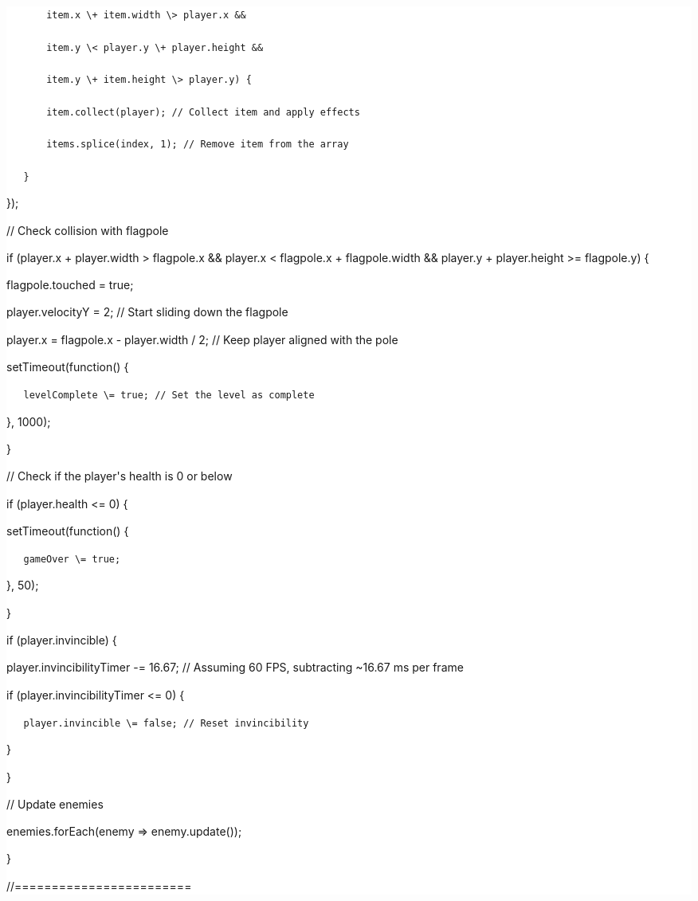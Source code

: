            item.x \+ item.width \> player.x &&

           item.y \< player.y \+ player.height &&

           item.y \+ item.height \> player.y) {

           item.collect(player); // Collect item and apply effects

           items.splice(index, 1); // Remove item from the array

       }

   });


   // Check collision with flagpole

if (player.x \+ player.width \> flagpole.x && player.x \< flagpole.x \+ flagpole.width && player.y \+ player.height \>= flagpole.y) {

   flagpole.touched \= true;

   player.velocityY \= 2; // Start sliding down the flagpole

   player.x \= flagpole.x \- player.width / 2; // Keep player aligned with the pole

   setTimeout(function() {

       levelComplete \= true; // Set the level as complete

   }, 1000);

}

// Check if the player's health is 0 or below

if (player.health \<= 0) {

   setTimeout(function() {

       gameOver \= true;

   }, 50);

}

if (player.invincible) {

   player.invincibilityTimer \-= 16.67; // Assuming 60 FPS, subtracting \~16.67 ms per frame

   if (player.invincibilityTimer \<= 0) {

       player.invincible \= false; // Reset invincibility

   }

}

   // Update enemies

   enemies.forEach(enemy \=\> enemy.update());

}

//========================
